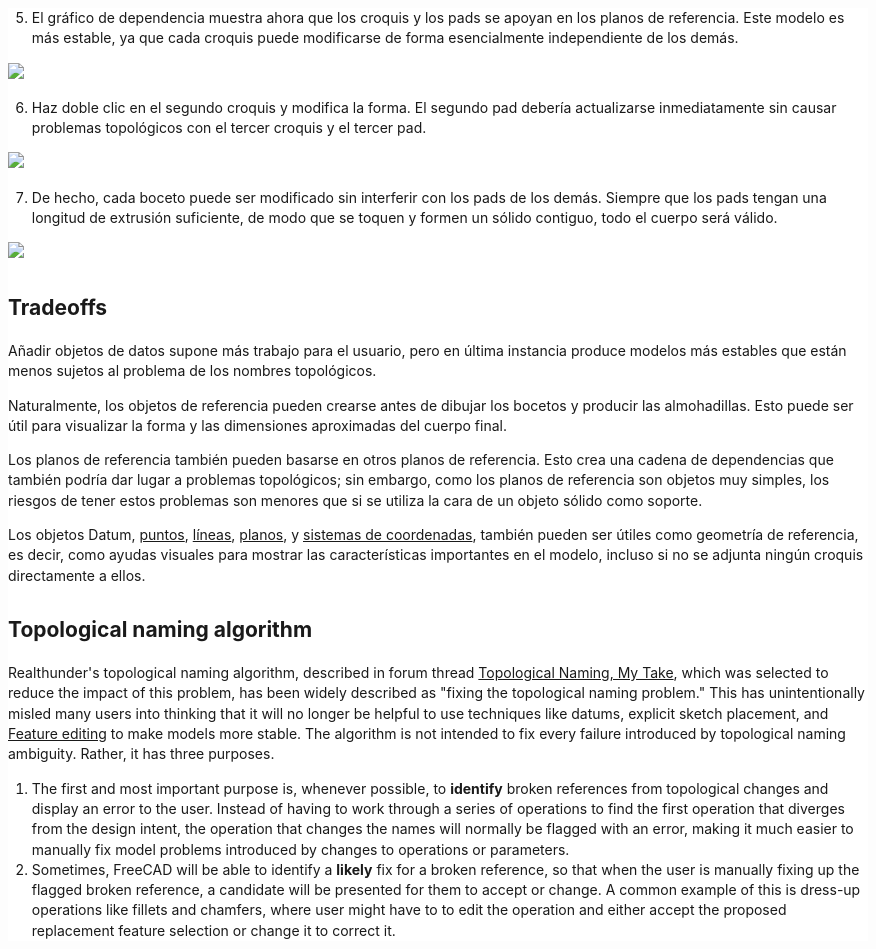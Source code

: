 5. El gráfico de dependencia muestra ahora que los croquis y los pads se apoyan en los planos de referencia. Este modelo es más estable, ya que cada croquis puede modificarse de forma esencialmente independiente de los demás.

![](/images/FreeCAD_topological_problem_19_dependency_graph_datum_planes.png)

6. Haz doble clic en el segundo croquis y modifica la forma. El segundo pad debería actualizarse inmediatamente sin causar problemas topológicos con el tercer croquis y el tercer pad.

![](/images/FreeCAD_topological_problem_20_independent_solid_2.png)

7. De hecho, cada boceto puede ser modificado sin interferir con los pads de los demás. Siempre que los pads tengan una longitud de extrusión suficiente, de modo que se toquen y formen un sólido contiguo, todo el cuerpo será válido.

![](/images/FreeCAD_topological_problem_21_independent_solids_all.png)

## Tradeoffs

Añadir objetos de datos supone más trabajo para el usuario, pero en última instancia produce modelos más estables que están menos sujetos al problema de los nombres topológicos.

Naturalmente, los objetos de referencia pueden crearse antes de dibujar los bocetos y producir las almohadillas. Esto puede ser útil para visualizar la forma y las dimensiones aproximadas del cuerpo final.

Los planos de referencia también pueden basarse en otros planos de referencia. Esto crea una cadena de dependencias que también podría dar lugar a problemas topológicos; sin embargo, como los planos de referencia son objetos muy simples, los riesgos de tener estos problemas son menores que si se utiliza la cara de un objeto sólido como soporte.

Los objetos Datum, [puntos](/PartDesign_Point/es "PartDesign Point/es"), [líneas](/PartDesign_Line/es "PartDesign Line/es"), [planos](/PartDesign_Plane/es "PartDesign Plane/es"), y [sistemas de coordenadas](/index.php?title=PartDesign_CoordinateSystem/es&action=edit&redlink=1 "PartDesign CoordinateSystem/es (page does not exist)"), también pueden ser útiles como geometría de referencia, es decir, como ayudas visuales para mostrar las características importantes en el modelo, incluso si no se adjunta ningún croquis directamente a ellos.

## Topological naming algorithm

Realthunder's topological naming algorithm, described in forum thread [Topological Naming, My Take](https://forum.freecadweb.org/viewtopic.php?t=27278), which was selected to reduce the impact of this problem, has been widely described as "fixing the topological naming problem." This has unintentionally misled many users into thinking that it will no longer be helpful to use techniques like datums, explicit sketch placement, and [Feature editing](/Feature_editing#Advice_for_creating_stable_models "Feature editing") to make models more stable. The algorithm is not intended to fix every failure introduced by topological naming ambiguity. Rather, it has three purposes.

1. The first and most important purpose is, whenever possible, to **identify** broken references from topological changes and display an error to the user. Instead of having to work through a series of operations to find the first operation that diverges from the design intent, the operation that changes the names will normally be flagged with an error, making it much easier to manually fix model problems introduced by changes to operations or parameters.
2. Sometimes, FreeCAD will be able to identify a **likely** fix for a broken reference, so that when the user is manually fixing up the flagged broken reference, a candidate will be presented for them to accept or change. A common example of this is dress-up operations like fillets and chamfers, where user might have to to edit the operation and either accept the proposed replacement feature selection or change it to correct it.